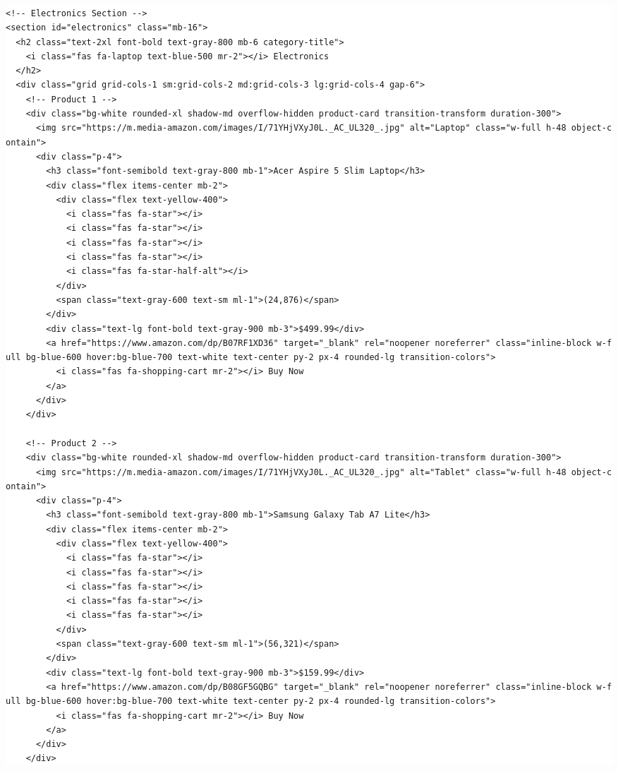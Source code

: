     <!-- Electronics Section -->
    <section id="electronics" class="mb-16">
      <h2 class="text-2xl font-bold text-gray-800 mb-6 category-title">
        <i class="fas fa-laptop text-blue-500 mr-2"></i> Electronics
      </h2>
      <div class="grid grid-cols-1 sm:grid-cols-2 md:grid-cols-3 lg:grid-cols-4 gap-6">
        <!-- Product 1 -->
        <div class="bg-white rounded-xl shadow-md overflow-hidden product-card transition-transform duration-300">
          <img src="https://m.media-amazon.com/images/I/71YHjVXyJ0L._AC_UL320_.jpg" alt="Laptop" class="w-full h-48 object-contain">
          <div class="p-4">
            <h3 class="font-semibold text-gray-800 mb-1">Acer Aspire 5 Slim Laptop</h3>
            <div class="flex items-center mb-2">
              <div class="flex text-yellow-400">
                <i class="fas fa-star"></i>
                <i class="fas fa-star"></i>
                <i class="fas fa-star"></i>
                <i class="fas fa-star"></i>
                <i class="fas fa-star-half-alt"></i>
              </div>
              <span class="text-gray-600 text-sm ml-1">(24,876)</span>
            </div>
            <div class="text-lg font-bold text-gray-900 mb-3">$499.99</div>
            <a href="https://www.amazon.com/dp/B07RF1XD36" target="_blank" rel="noopener noreferrer" class="inline-block w-full bg-blue-600 hover:bg-blue-700 text-white text-center py-2 px-4 rounded-lg transition-colors">
              <i class="fas fa-shopping-cart mr-2"></i> Buy Now
            </a>
          </div>
        </div>
        
        <!-- Product 2 -->
        <div class="bg-white rounded-xl shadow-md overflow-hidden product-card transition-transform duration-300">
          <img src="https://m.media-amazon.com/images/I/71YHjVXyJ0L._AC_UL320_.jpg" alt="Tablet" class="w-full h-48 object-contain">
          <div class="p-4">
            <h3 class="font-semibold text-gray-800 mb-1">Samsung Galaxy Tab A7 Lite</h3>
            <div class="flex items-center mb-2">
              <div class="flex text-yellow-400">
                <i class="fas fa-star"></i>
                <i class="fas fa-star"></i>
                <i class="fas fa-star"></i>
                <i class="fas fa-star"></i>
                <i class="fas fa-star"></i>
              </div>
              <span class="text-gray-600 text-sm ml-1">(56,321)</span>
            </div>
            <div class="text-lg font-bold text-gray-900 mb-3">$159.99</div>
            <a href="https://www.amazon.com/dp/B08GF5GQBG" target="_blank" rel="noopener noreferrer" class="inline-block w-full bg-blue-600 hover:bg-blue-700 text-white text-center py-2 px-4 rounded-lg transition-colors">
              <i class="fas fa-shopping-cart mr-2"></i> Buy Now
            </a>
          </div>
        </div>
        